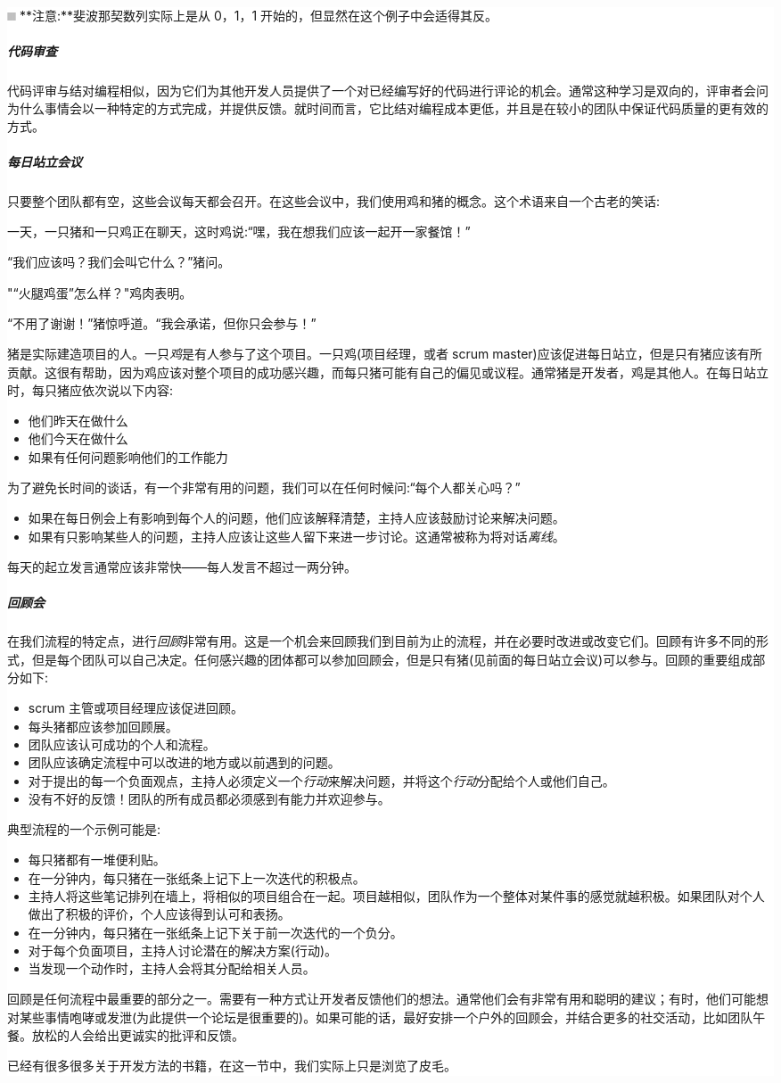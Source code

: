 ![images](img/square.jpg) **注意:**斐波那契数列实际上是从 0，1，1 开始的，但显然在这个例子中会适得其反。

##### 代码审查

代码评审与结对编程相似，因为它们为其他开发人员提供了一个对已经编写好的代码进行评论的机会。通常这种学习是双向的，评审者会问为什么事情会以一种特定的方式完成，并提供反馈。就时间而言，它比结对编程成本更低，并且是在较小的团队中保证代码质量的更有效的方式。

##### 每日站立会议

只要整个团队都有空，这些会议每天都会召开。在这些会议中，我们使用鸡和猪的概念。这个术语来自一个古老的笑话:

一天，一只猪和一只鸡正在聊天，这时鸡说:“嘿，我在想我们应该一起开一家餐馆！”

“我们应该吗？我们会叫它什么？”猪问。

"“火腿鸡蛋”怎么样？"鸡肉表明。

“不用了谢谢！”猪惊呼道。“我会承诺，但你只会参与！”

猪是实际建造项目的人。一只*鸡*是有人参与了这个项目。一只鸡(项目经理，或者 scrum master)应该促进每日站立，但是只有猪应该有所贡献。这很有帮助，因为鸡应该对整个项目的成功感兴趣，而每只猪可能有自己的偏见或议程。通常猪是开发者，鸡是其他人。在每日站立时，每只猪应依次说以下内容:

*   他们昨天在做什么
*   他们今天在做什么
*   如果有任何问题影响他们的工作能力

为了避免长时间的谈话，有一个非常有用的问题，我们可以在任何时候问:“每个人都关心吗？”

*   如果在每日例会上有影响到每个人的问题，他们应该解释清楚，主持人应该鼓励讨论来解决问题。
*   如果有只影响某些人的问题，主持人应该让这些人留下来进一步讨论。这通常被称为将对话*离线*。

每天的起立发言通常应该非常快——每人发言不超过一两分钟。

##### 回顾会

在我们流程的特定点，进行*回顾*非常有用。这是一个机会来回顾我们到目前为止的流程，并在必要时改进或改变它们。回顾有许多不同的形式，但是每个团队可以自己决定。任何感兴趣的团体都可以参加回顾会，但是只有猪(见前面的每日站立会议)可以参与。回顾的重要组成部分如下:

*   scrum 主管或项目经理应该促进回顾。
*   每头猪都应该参加回顾展。
*   团队应该认可成功的个人和流程。
*   团队应该确定流程中可以改进的地方或以前遇到的问题。
*   对于提出的每一个负面观点，主持人必须定义一个*行动*来解决问题，并将这个*行动*分配给个人或他们自己。
*   没有不好的反馈！团队的所有成员都必须感到有能力并欢迎参与。

典型流程的一个示例可能是:

*   每只猪都有一堆便利贴。
*   在一分钟内，每只猪在一张纸条上记下上一次迭代的积极点。
*   主持人将这些笔记排列在墙上，将相似的项目组合在一起。项目越相似，团队作为一个整体对某件事的感觉就越积极。如果团队对个人做出了积极的评价，个人应该得到认可和表扬。
*   在一分钟内，每只猪在一张纸条上记下关于前一次迭代的一个负分。
*   对于每个负面项目，主持人讨论潜在的解决方案(行动)。
*   当发现一个动作时，主持人会将其分配给相关人员。

回顾是任何流程中最重要的部分之一。需要有一种方式让开发者反馈他们的想法。通常他们会有非常有用和聪明的建议；有时，他们可能想对某些事情咆哮或发泄(为此提供一个论坛是很重要的)。如果可能的话，最好安排一个户外的回顾会，并结合更多的社交活动，比如团队午餐。放松的人会给出更诚实的批评和反馈。

已经有很多很多关于开发方法的书籍，在这一节中，我们实际上只是浏览了皮毛。

